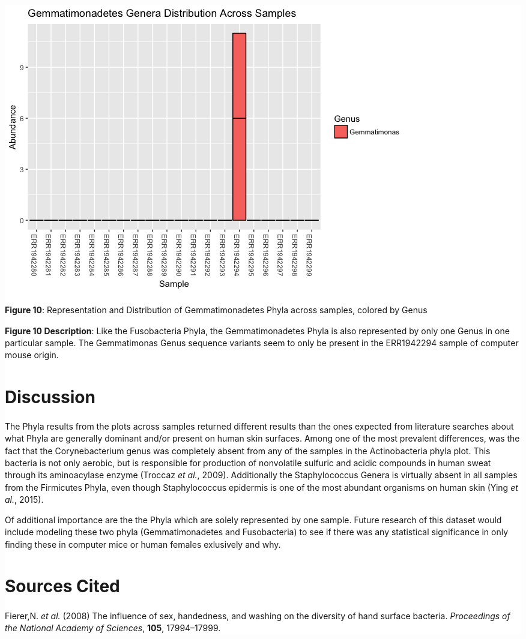 ![](Analysis_Report_01_amplicons_files/figure-markdown_github-ascii_identifiers/Gemmatimonadetes_Across_Samples-1.png)

**Figure 10**: Representation and Distribution of Gemmatimonadetes Phyla across samples, colored by Genus

**Figure 10 Description**: Like the Fusobacteria Phyla, the Gemmatimonadetes Phyla is also represented by only one Genus in one particular sample. The Gemmatimonas Genus sequence variants seem to only be present in the ERR1942294 sample of computer mouse origin.

Discussion
==========

The Phyla results from the plots across samples returned different results than the ones expected from literature searches about what Phyla are generally dominant and/or present on human skin surfaces. Among one of the most prevalent differences, was the fact that the Corynebacterium genus was completely absent from any of the samples in the Actinobacteria phyla plot. This bacteria is not only aerobic, but is responsible for production of nonvolatile sulfuric and acidic compounds in human sweat through its aminoacylase enzyme (Troccaz *et al.*, 2009). Additionally the Staphylococcus Genera is virtually absent in all samples from the Firmicutes Phyla, even though Staphylococcus epidermis is one of the most abundant organisms on human skin (Ying *et al.*, 2015).

Of additional importance are the the Phyla which are solely represented by one sample. Future research of this dataset would include modeling these two phyla (Gemmatimonadetes and Fusobacteria) to see if there was any statistical significance in only finding these in computer mice or human females exlusively and why.

Sources Cited
=============

Fierer,N. *et al.* (2008) The influence of sex, handedness, and washing on the diversity of hand surface bacteria. *Proceedings of the National Academy of Sciences*, **105**, 17994–17999.
